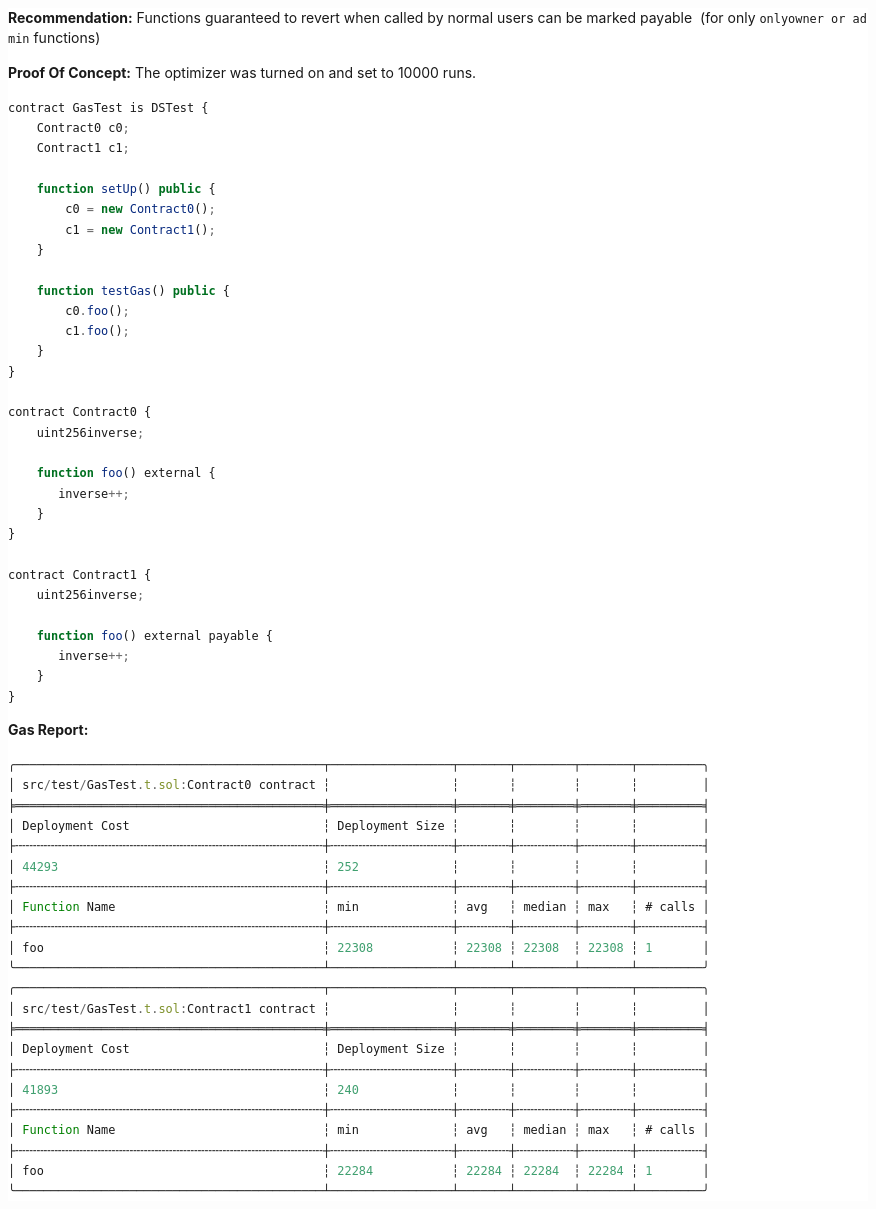 **Recommendation:**
Functions guaranteed to revert when called by normal users can be marked payable  (for only ```onlyowner or admin``` functions)

**Proof Of Concept:**
The optimizer was turned on and set to 10000 runs.

```js
contract GasTest is DSTest {
    Contract0 c0;
    Contract1 c1;
    
    function setUp() public {
        c0 = new Contract0();
        c1 = new Contract1();
    }
    
    function testGas() public {
        c0.foo();
        c1.foo();
    }
}

contract Contract0 {
    uint256inverse;
    
    function foo() external {
       inverse++;
    }
}

contract Contract1 {
    uint256inverse;
    
    function foo() external payable {
       inverse++;
    }
}
```
**Gas Report:**
```js
╭───────────────────────────────────────────┬─────────────────┬───────┬────────┬───────┬─────────╮
│ src/test/GasTest.t.sol:Contract0 contract ┆                 ┆       ┆        ┆       ┆         │
╞═══════════════════════════════════════════╪═════════════════╪═══════╪════════╪═══════╪═════════╡
│ Deployment Cost                           ┆ Deployment Size ┆       ┆        ┆       ┆         │
├╌╌╌╌╌╌╌╌╌╌╌╌╌╌╌╌╌╌╌╌╌╌╌╌╌╌╌╌╌╌╌╌╌╌╌╌╌╌╌╌╌╌╌┼╌╌╌╌╌╌╌╌╌╌╌╌╌╌╌╌╌┼╌╌╌╌╌╌╌┼╌╌╌╌╌╌╌╌┼╌╌╌╌╌╌╌┼╌╌╌╌╌╌╌╌╌┤
│ 44293                                     ┆ 252             ┆       ┆        ┆       ┆         │
├╌╌╌╌╌╌╌╌╌╌╌╌╌╌╌╌╌╌╌╌╌╌╌╌╌╌╌╌╌╌╌╌╌╌╌╌╌╌╌╌╌╌╌┼╌╌╌╌╌╌╌╌╌╌╌╌╌╌╌╌╌┼╌╌╌╌╌╌╌┼╌╌╌╌╌╌╌╌┼╌╌╌╌╌╌╌┼╌╌╌╌╌╌╌╌╌┤
│ Function Name                             ┆ min             ┆ avg   ┆ median ┆ max   ┆ # calls │
├╌╌╌╌╌╌╌╌╌╌╌╌╌╌╌╌╌╌╌╌╌╌╌╌╌╌╌╌╌╌╌╌╌╌╌╌╌╌╌╌╌╌╌┼╌╌╌╌╌╌╌╌╌╌╌╌╌╌╌╌╌┼╌╌╌╌╌╌╌┼╌╌╌╌╌╌╌╌┼╌╌╌╌╌╌╌┼╌╌╌╌╌╌╌╌╌┤
│ foo                                       ┆ 22308           ┆ 22308 ┆ 22308  ┆ 22308 ┆ 1       │
╰───────────────────────────────────────────┴─────────────────┴───────┴────────┴───────┴─────────╯
╭───────────────────────────────────────────┬─────────────────┬───────┬────────┬───────┬─────────╮
│ src/test/GasTest.t.sol:Contract1 contract ┆                 ┆       ┆        ┆       ┆         │
╞═══════════════════════════════════════════╪═════════════════╪═══════╪════════╪═══════╪═════════╡
│ Deployment Cost                           ┆ Deployment Size ┆       ┆        ┆       ┆         │
├╌╌╌╌╌╌╌╌╌╌╌╌╌╌╌╌╌╌╌╌╌╌╌╌╌╌╌╌╌╌╌╌╌╌╌╌╌╌╌╌╌╌╌┼╌╌╌╌╌╌╌╌╌╌╌╌╌╌╌╌╌┼╌╌╌╌╌╌╌┼╌╌╌╌╌╌╌╌┼╌╌╌╌╌╌╌┼╌╌╌╌╌╌╌╌╌┤
│ 41893                                     ┆ 240             ┆       ┆        ┆       ┆         │
├╌╌╌╌╌╌╌╌╌╌╌╌╌╌╌╌╌╌╌╌╌╌╌╌╌╌╌╌╌╌╌╌╌╌╌╌╌╌╌╌╌╌╌┼╌╌╌╌╌╌╌╌╌╌╌╌╌╌╌╌╌┼╌╌╌╌╌╌╌┼╌╌╌╌╌╌╌╌┼╌╌╌╌╌╌╌┼╌╌╌╌╌╌╌╌╌┤
│ Function Name                             ┆ min             ┆ avg   ┆ median ┆ max   ┆ # calls │
├╌╌╌╌╌╌╌╌╌╌╌╌╌╌╌╌╌╌╌╌╌╌╌╌╌╌╌╌╌╌╌╌╌╌╌╌╌╌╌╌╌╌╌┼╌╌╌╌╌╌╌╌╌╌╌╌╌╌╌╌╌┼╌╌╌╌╌╌╌┼╌╌╌╌╌╌╌╌┼╌╌╌╌╌╌╌┼╌╌╌╌╌╌╌╌╌┤
│ foo                                       ┆ 22284           ┆ 22284 ┆ 22284  ┆ 22284 ┆ 1       │
╰───────────────────────────────────────────┴─────────────────┴───────┴────────┴───────┴─────────╯
```